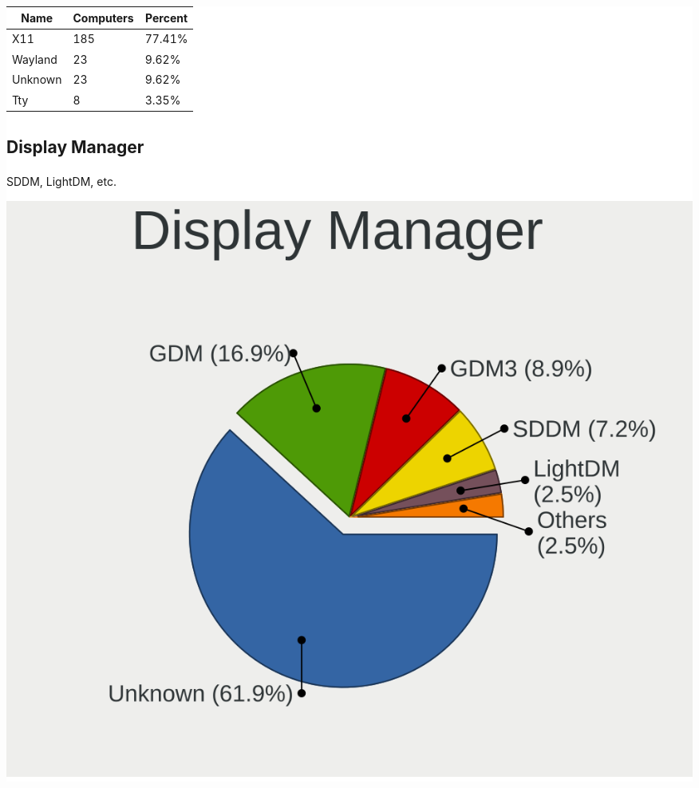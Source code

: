 
| Name    | Computers | Percent |
|---------|-----------|---------|
| X11     | 185       | 77.41%  |
| Wayland | 23        | 9.62%   |
| Unknown | 23        | 9.62%   |
| Tty     | 8         | 3.35%   |

Display Manager
---------------

SDDM, LightDM, etc.

![Display Manager](./images/pie_chart/os_display_manager.svg)

